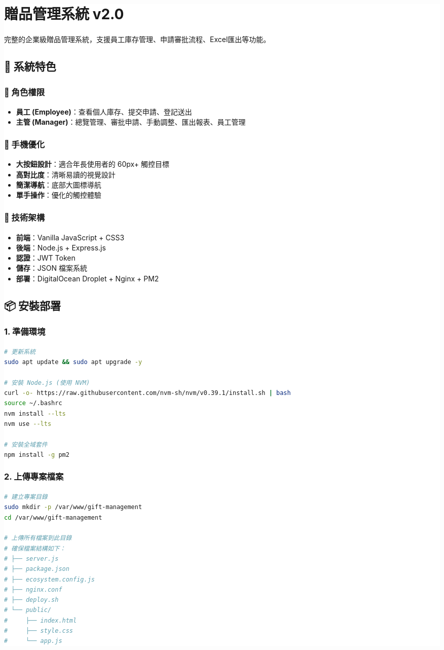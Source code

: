 # 贈品管理系統 v2.0

完整的企業級贈品管理系統，支援員工庫存管理、申請審批流程、Excel匯出等功能。

## 🎯 系統特色

### 👥 角色權限
- **員工 (Employee)**：查看個人庫存、提交申請、登記送出
- **主管 (Manager)**：總覽管理、審批申請、手動調整、匯出報表、員工管理

### 📱 手機優化
- **大按鈕設計**：適合年長使用者的 60px+ 觸控目標
- **高對比度**：清晰易讀的視覺設計
- **簡潔導航**：底部大圖標導航
- **單手操作**：優化的觸控體驗

### 🔧 技術架構
- **前端**：Vanilla JavaScript + CSS3
- **後端**：Node.js + Express.js
- **認證**：JWT Token
- **儲存**：JSON 檔案系統
- **部署**：DigitalOcean Droplet + Nginx + PM2

## 📦 安裝部署

### 1. 準備環境
```bash
# 更新系統
sudo apt update && sudo apt upgrade -y

# 安裝 Node.js (使用 NVM)
curl -o- https://raw.githubusercontent.com/nvm-sh/nvm/v0.39.1/install.sh | bash
source ~/.bashrc
nvm install --lts
nvm use --lts

# 安裝全域套件
npm install -g pm2
```

### 2. 上傳專案檔案
```bash
# 建立專案目錄
sudo mkdir -p /var/www/gift-management
cd /var/www/gift-management

# 上傳所有檔案到此目錄
# 確保檔案結構如下：
# ├── server.js
# ├── package.json
# ├── ecosystem.config.js
# ├── nginx.conf
# ├── deploy.sh
# └── public/
#     ├── index.html
#     ├── style.css
#     └── app.js
```
